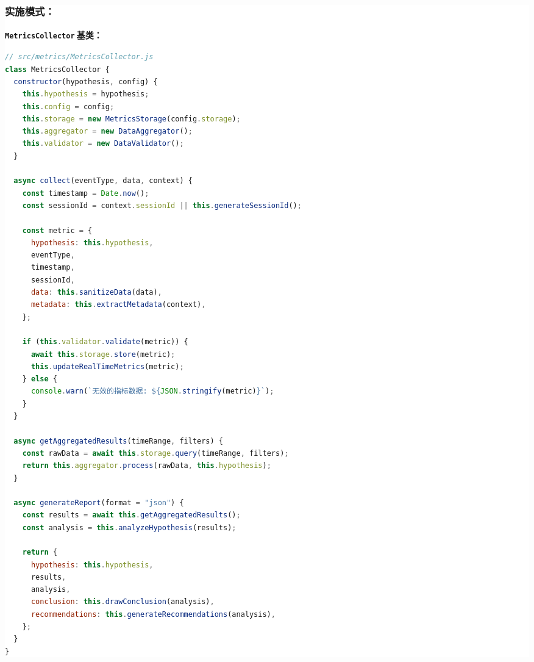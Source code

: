 ### 实施模式：

**`MetricsCollector` 基类：**

```javascript
// src/metrics/MetricsCollector.js
class MetricsCollector {
  constructor(hypothesis, config) {
    this.hypothesis = hypothesis;
    this.config = config;
    this.storage = new MetricsStorage(config.storage);
    this.aggregator = new DataAggregator();
    this.validator = new DataValidator();
  }

  async collect(eventType, data, context) {
    const timestamp = Date.now();
    const sessionId = context.sessionId || this.generateSessionId();

    const metric = {
      hypothesis: this.hypothesis,
      eventType,
      timestamp,
      sessionId,
      data: this.sanitizeData(data),
      metadata: this.extractMetadata(context),
    };

    if (this.validator.validate(metric)) {
      await this.storage.store(metric);
      this.updateRealTimeMetrics(metric);
    } else {
      console.warn(`无效的指标数据: ${JSON.stringify(metric)}`);
    }
  }

  async getAggregatedResults(timeRange, filters) {
    const rawData = await this.storage.query(timeRange, filters);
    return this.aggregator.process(rawData, this.hypothesis);
  }

  async generateReport(format = "json") {
    const results = await this.getAggregatedResults();
    const analysis = this.analyzeHypothesis(results);

    return {
      hypothesis: this.hypothesis,
      results,
      analysis,
      conclusion: this.drawConclusion(analysis),
      recommendations: this.generateRecommendations(analysis),
    };
  }
}
```
